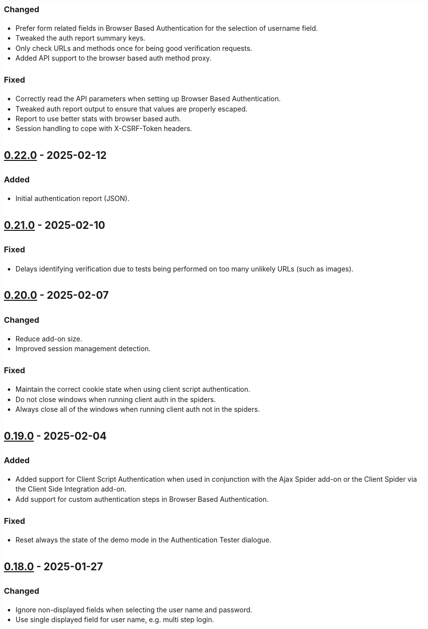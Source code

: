 ### Changed
- Prefer form related fields in Browser Based Authentication for the selection of username field.
- Tweaked the auth report summary keys.
- Only check URLs and methods once for being good verification requests.
- Added API support to the browser based auth method proxy.

### Fixed
- Correctly read the API parameters when setting up Browser Based Authentication.
- Tweaked auth report output to ensure that values are properly escaped.
- Report to use better stats with browser based auth.
- Session handling to cope with X-CSRF-Token headers.

## [0.22.0] - 2025-02-12
### Added
- Initial authentication report (JSON).

## [0.21.0] - 2025-02-10
### Fixed
- Delays identifying verification due to tests being performed on too many unlikely URLs (such as images).

## [0.20.0] - 2025-02-07
### Changed
- Reduce add-on size.
- Improved session management detection.

### Fixed
- Maintain the correct cookie state when using client script authentication.
- Do not close windows when running client auth in the spiders.
- Always close all of the windows when running client auth not in the spiders.

## [0.19.0] - 2025-02-04
### Added
- Added support for Client Script Authentication when used in conjunction with the Ajax Spider add-on or the Client Spider via the Client Side Integration add-on.
- Add support for custom authentication steps in Browser Based Authentication.

### Fixed
- Reset always the state of the demo mode in the Authentication Tester dialogue.

## [0.18.0] - 2025-01-27
### Changed
- Ignore non-displayed fields when selecting the user name and password.
- Use single displayed field for user name, e.g. multi step login.


[0.28.0]: https://github.com/zaproxy/zap-extensions/releases/authhelper-v0.28.0
[0.27.0]: https://github.com/zaproxy/zap-extensions/releases/authhelper-v0.27.0
[0.26.0]: https://github.com/zaproxy/zap-extensions/releases/authhelper-v0.26.0
[0.25.0]: https://github.com/zaproxy/zap-extensions/releases/authhelper-v0.25.0
[0.24.0]: https://github.com/zaproxy/zap-extensions/releases/authhelper-v0.24.0
[0.23.0]: https://github.com/zaproxy/zap-extensions/releases/authhelper-v0.23.0
[0.22.0]: https://github.com/zaproxy/zap-extensions/releases/authhelper-v0.22.0
[0.21.0]: https://github.com/zaproxy/zap-extensions/releases/authhelper-v0.21.0
[0.20.0]: https://github.com/zaproxy/zap-extensions/releases/authhelper-v0.20.0
[0.19.0]: https://github.com/zaproxy/zap-extensions/releases/authhelper-v0.19.0
[0.18.0]: https://github.com/zaproxy/zap-extensions/releases/authhelper-v0.18.0
[0.17.0]: https://github.com/zaproxy/zap-extensions/releases/authhelper-v0.17.0
[0.16.0]: https://github.com/zaproxy/zap-extensions/releases/authhelper-v0.16.0
[0.15.1]: https://github.com/zaproxy/zap-extensions/releases/authhelper-v0.15.1
[0.15.0]: https://github.com/zaproxy/zap-extensions/releases/authhelper-v0.15.0
[0.14.0]: https://github.com/zaproxy/zap-extensions/releases/authhelper-v0.14.0
[0.13.0]: https://github.com/zaproxy/zap-extensions/releases/authhelper-v0.13.0
[0.12.0]: https://github.com/zaproxy/zap-extensions/releases/authhelper-v0.12.0
[0.11.0]: https://github.com/zaproxy/zap-extensions/releases/authhelper-v0.11.0
[0.10.0]: https://github.com/zaproxy/zap-extensions/releases/authhelper-v0.10.0
[0.9.0]: https://github.com/zaproxy/zap-extensions/releases/authhelper-v0.9.0
[0.8.0]: https://github.com/zaproxy/zap-extensions/releases/authhelper-v0.8.0
[0.7.0]: https://github.com/zaproxy/zap-extensions/releases/authhelper-v0.7.0
[0.6.0]: https://github.com/zaproxy/zap-extensions/releases/authhelper-v0.6.0
[0.5.0]: https://github.com/zaproxy/zap-extensions/releases/authhelper-v0.5.0
[0.4.0]: https://github.com/zaproxy/zap-extensions/releases/authhelper-v0.4.0
[0.3.0]: https://github.com/zaproxy/zap-extensions/releases/authhelper-v0.3.0
[0.2.0]: https://github.com/zaproxy/zap-extensions/releases/authhelper-v0.2.0
[0.1.0]: https://github.com/zaproxy/zap-extensions/releases/authhelper-v0.1.0
